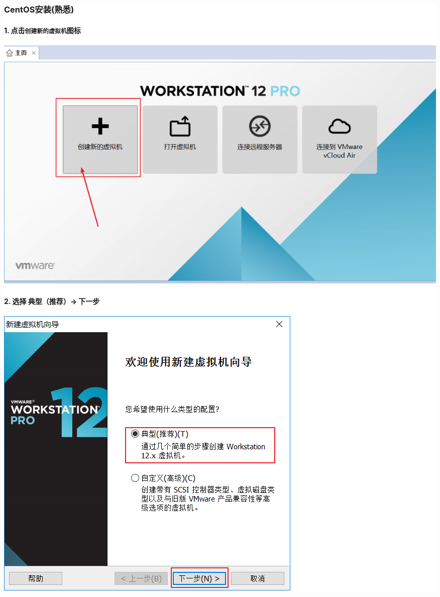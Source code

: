 ### CentOS安装(熟悉)

#### 1. 点击`创建新的虚拟机`图标
![](assets/markdown-img-paste-20180821112911715.png)

#### 2. 选择 典型（推荐）→ 下一步
![](assets/markdown-img-paste-20180821112951495.png)
